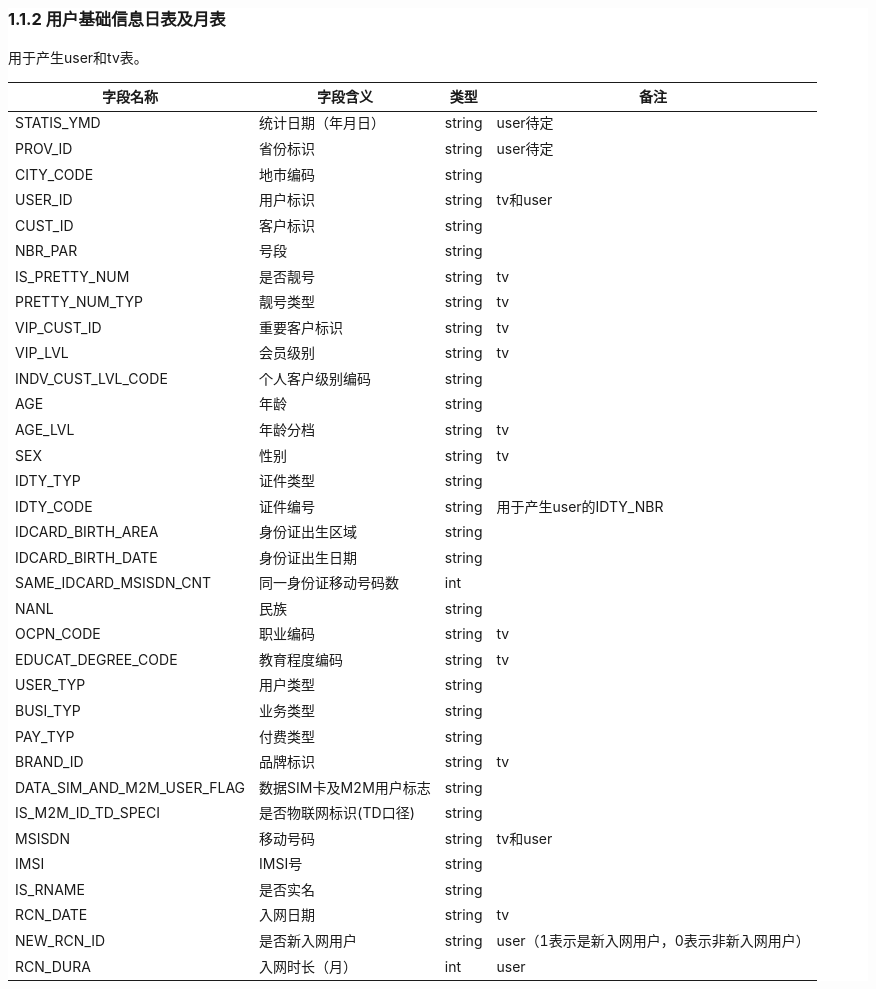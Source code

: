 ### 1.1.2 用户基础信息日表及月表

用于产生user和tv表。

| **字段名称**               | **字段含义**           | **类型** | **备注**                                              |
| -------------------------- | ---------------------- | -------- | ----------------------------------------------------- |
| STATIS_YMD                 | 统计日期（年月日）     | string   | user待定                                              |
| PROV_ID                    | 省份标识               | string   | user待定                                              |
| CITY_CODE                  | 地市编码               | string   |                                                       |
| USER_ID                    | 用户标识               | string   | tv和user                                              |
| CUST_ID                    | 客户标识               | string   |                                                       |
| NBR_PAR                    | 号段                   | string   |                                                       |
| IS_PRETTY_NUM              | 是否靓号               | string   | tv                                                    |
| PRETTY_NUM_TYP             | 靓号类型               | string   | tv                                                    |
| VIP_CUST_ID                | 重要客户标识           | string   | tv                                                    |
| VIP_LVL                    | 会员级别               | string   | tv                                                    |
| INDV_CUST_LVL_CODE         | 个人客户级别编码       | string   |                                                       |
| AGE                        | 年龄                   | string   |                                                       |
| AGE_LVL                    | 年龄分档               | string   | tv                                                    |
| SEX                        | 性别                   | string   | tv                                                    |
| IDTY_TYP                   | 证件类型               | string   |                                                       |
| IDTY_CODE                  | 证件编号               | string   | 用于产生user的IDTY_NBR                                |
| IDCARD_BIRTH_AREA          | 身份证出生区域         | string   |                                                       |
| IDCARD_BIRTH_DATE          | 身份证出生日期         | string   |                                                       |
| SAME_IDCARD_MSISDN_CNT     | 同一身份证移动号码数   | int      |                                                       |
| NANL                       | 民族                   | string   |                                                       |
| OCPN_CODE                  | 职业编码               | string   | tv                                                    |
| EDUCAT_DEGREE_CODE         | 教育程度编码           | string   | tv                                                    |
| USER_TYP                   | 用户类型               | string   |                                                       |
| BUSI_TYP                   | 业务类型               | string   |                                                       |
| PAY_TYP                    | 付费类型               | string   |                                                       |
| BRAND_ID                   | 品牌标识               | string   | tv                                                    |
| DATA_SIM_AND_M2M_USER_FLAG | 数据SIM卡及M2M用户标志 | string   |                                                       |
| IS_M2M_ID_TD_SPECI         | 是否物联网标识(TD口径) | string   |                                                       |
| MSISDN                     | 移动号码               | string   | tv和user                                              |
| IMSI                       | IMSI号                 | string   |                                                       |
| IS_RNAME                   | 是否实名               | string   |                                                       |
| RCN_DATE                   | 入网日期               | string   | tv                                                     |
| NEW_RCN_ID                 | 是否新入网用户         | string   | user（1表示是新入网用户，0表示非新入网用户）          |
| RCN_DURA                   | 入网时长（月）         | int      | user                                                   |